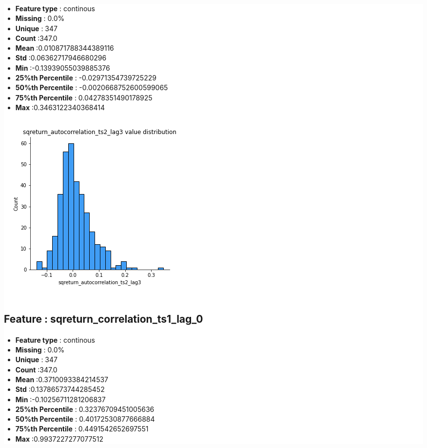 - **Feature type** : continous
- **Missing** : 0.0%
- **Unique** : 347
- **Count** :347.0
- **Mean** :0.010871788344389116
- **Std** :0.06362717946680296
- **Min** :-0.13939055039885376
- **25%th Percentile** : -0.02971354739725229
- **50%th Percentile** : -0.0020668752600599065
- **75%th Percentile** : 0.04278351490178925
- **Max** :0.3463122340368414

![](sqreturn_autocorrelation_ts2_lag3.png)
## Feature : sqreturn_correlation_ts1_lag_0
- **Feature type** : continous
- **Missing** : 0.0%
- **Unique** : 347
- **Count** :347.0
- **Mean** :0.3710093384214537
- **Std** :0.13786573744285452
- **Min** :-0.10256711281206837
- **25%th Percentile** : 0.32376709451005636
- **50%th Percentile** : 0.40172530877666884
- **75%th Percentile** : 0.4491542652697551
- **Max** :0.9937227277077512
